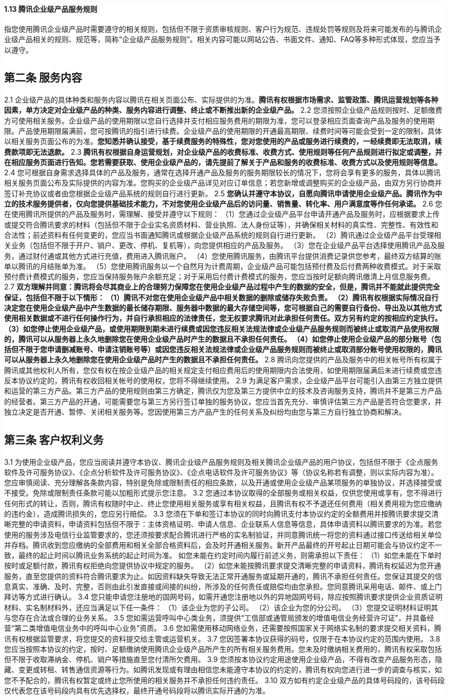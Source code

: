 #### 1.13 腾讯企业级产品服务规则
指您使用腾讯企业级产品时需要遵守的相关规则，包括但不限于资质审核规则、客户行为规范、违规处罚等规则及将来可能发布的与腾讯企业级产品相关的规则、规范等，简称“企业级产品服务规则”。相关内容可能以网站公告、书面文件、通知、FAQ等多种形式体现，您应当予以遵守。

## 第二条 服务内容
2.1 企业级产品的具体种类和服务内容以腾讯在相关页面公布、实际提供的为准。**腾讯有权根据市场需求、监管政策、腾讯运营规划等各种因素，单方决定对企业级产品的种类、服务内容进行调整、终止或不断推出新的企业级产品。**
2.2 您须按照企业级产品规则按时、足额缴费方可使用相关服务。企业级产品的使用期限以您自行选择并支付相应服务费用的期限为准，您可以登录相应页面查询产品及服务的使用期限。产品使用期限届满前，您可按腾讯的指引进行续费。企业级产品的使用期限的开通最高期限、续费时间等可能会受到一定的限制，具体以相关服务页面公布的为准。**您知悉并确认接受，基于续费服务的特殊性，您对您使用的产品或服务进行续费的，一经续费即无法取消，续费款项即无法退款。**
2.3 **腾讯有权根据自身运营规划，对企业级产品的收费标准、收费方式、使用规则等任何产品规则进行拟定或调整，并在相应服务页面进行告知。您若需要获取、使用企业级产品的，请先提前了解关于产品和服务的收费标准、收费方式以及使用规则等信息。**
2.4 您可根据自身需求选择具体的产品及服务，通常在选择开通产品及服务的服务期限较长的情况下，您将会享有更多的服务，具体以腾讯相关服务页面公布及实际提供的内容为准。您购买的企业级产品详见对应订单信息；若您新增或调整购买的企业级产品，由双方另行协商并签订补充协议或者由您根据企业级产品系统的规则自行进行更新。
2.5 **您确认并遵守本协议，自愿向腾讯申请使用企业级产品。腾讯作为中立的技术服务提供者，仅向您提供基础技术能力，不对您使用企业级产品后的访问量、销售量、转化率、用户满意度等作任何承诺。**
2.6 您在使用腾讯所提供的产品及服务时，需理解、接受并遵守以下规则：
（1）您通过企业级产品平台申请开通产品及服务时，应根据要求上传或提交符合腾讯要求的材料（包括但不限于企业实名资质材料、营业执照、法人身份证等），并确保相关材料的真实性、完整性、有效性和合法性；前述资料有任何变更的，您应当书面通知腾讯或根据企业级产品系统的规则自行进行更新。
（2）腾讯通过企业级产品平台受理相关业务（包括但不限于开户、销户、更改、停机、复机等），向您提供相应的产品及服务。
（3）您在企业级产品平台选择使用腾讯产品及服务，通过财付通或其他方式进行充值，费用进入腾讯账户。
（4）您使用腾讯服务，由腾讯平台提供消费记录供您参考，最终双方结算的账单以腾讯的月结账单为准。
（5）您使用腾讯服务以一个自然月为计费周期，企业级产品可能包括预付费及后付费两种收费模式。对于采取预付费计费模式的服务，您应当保持服务账户余额充足；对于采用后付费计费模式的服务，您应当按时足额向腾讯缴清上月信息服务费。
2.7 **双方理解并同意：腾讯将会尽其商业上的合理努力保障您在使用企业级产品过程中产生的数据的安全，但是，腾讯并不能就此提供完全保证，包括但不限于以下情形： 
（1）腾讯不对您在使用企业级产品中相关数据的删除或储存失败负责。
（2）腾讯有权根据实际情况自行决定您在使用企业级产品中产生数据的最长储存期限、服务器中数据的最大存储空间等，您可根据自己的需要自行备份、导出及以其他方式使用相关数据或不进行任何操作行为，并自行承担相应的法律责任，您无权要求腾讯对此承担任何责任。双方另有约定的按相应约定执行。
（3）如您停止使用企业级产品，或使用期限到期未进行续费或因您违反相关法规法律或企业级产品服务规则而被终止或取消产品使用权限的，腾讯可以从服务器上永久地删除您在使用企业级产品时产生的数据且不承担任何责任。
（4）如您停止使用企业级产品的部分账号（包括但不限于您申请删减账号、申请注销账号等）或因您违反相关法规法律或企业级产品服务规则而被终止或取消部分账号使用权限的，腾讯可以从服务器上永久地删除您在使用企业级产品时产生的数据且不承担任何责任。**
2.8 腾讯向您提供的产品及服务中的相关帐号所有权属于腾讯或其他权利人所有，您仅有权在按企业级产品的相关规定支付相应费用后的使用期限内合法使用，如使用期限届满后未进行续费或您违反本协议约定的，腾讯有权收回相关帐号的使用权，您将不得继续使用。
2.9 为满足客户需求，企业级产品平台可能引入由第三方独立提供和运营的第三方产品。第三方产品的使用规则由第三方确定，腾讯仅为您及第三方提供中立的技术及咨询服务支持，腾讯并不是第三方产品的经营者。第三方产品的开通，可能需要您与第三方另行签订单独的服务协议，您应当首先充分、审慎评估第三方产品是否符合您要求，并独立决定是否开通、暂停、关闭相关服务等。您因使用第三方产品产生的任何关系及纠纷均由您与第三方自行独立协商和解决。

## 第三条 客户权利义务 
3.1 为使用企业级产品，您应当阅读并遵守本协议、腾讯企业级产品服务规则及相关腾讯企业级产品的用户协议，包括但不限于《企点服务软件及许可服务协议》、《企点分析软件及许可服务协议》、《企点电话软件及许可服务协议》等（协议名称若有调整，则以实际内容为准）。您应审慎阅读、充分理解各条款内容，特别是免除或限制责任的相应条款，以及开通或使用企业级产品某项服务的单独协议，并选择接受或不接受。免除或限制责任条款可能以加粗形式提示您注意。
3.2 您通过本协议取得的全部服务或相关权益，仅供您使用或享有，您不得进行任何形式的转让，否则，腾讯有权随时中止、终止您使用相关服务或享有相关权益，且腾讯有权不予退还任何费用（相关费用视为您应缴纳的违约金），造成腾讯损失的，您应另行赔偿。
3.3 您须在下单和签订本协议的同时向腾讯支付本协议约定的全额费用并按腾讯要求提交清晰完整的申请资料，申请资料包括但不限于：主体资格证明、申请人信息、企业联系人信息等信息，具体申请资料以腾讯要求的为准。若您使用的服务涉及电信行业监管要求的，您还须按要求配合腾讯进行严格的实名制验证，并同意腾讯统一将您的资料通过接口传送给相关单位并存档。腾讯收到您应缴纳的全部费用和相关全部合格资料后，会及时开通相关服务。新开产品最终的开号起止日期可能会与协议约定不一致，最终的起止时间以腾讯业务系统的起止时间为准。
如您未能在约定时间内履行前述义务，则需承担以下责任：
（1）如您未能在下单时按时或足额付款，腾讯有权拒绝向您提供协议中规定的服务。
（2）如您未能按腾讯要求提交清晰完整的申请资料，腾讯有权延迟为您开通服务，直至您提供的资料符合腾讯要求为止。如因资料缺失导致无法正常开通服务或延期开通的，腾讯不承担任何责任。您保证其提交的信息真实、准确、及时、完整，否则由此引发直接或间接的纠纷，所涉及的任何责任或赔偿均由您承担。您同意腾讯采用电话、邮件、或上门拜访等方式进行确认。
3.4 您只能申请您注册地的固网号码，如需开通您注册地以外的异地固网号码，除应按照腾讯要求提供企业资质证明材料、实名制材料外，还应当满足以下任一条件：
（1）该企业为您的子公司。
（2）该企业为您的分公司。
（3）您提交证明材料证明其与您存在合法或合理的业务关系。
3.5 您如需运营呼叫中心类业务，须提供“工信部或通管局颁发的增值电信业务经营许可证”，并具备经营“第二类增值电信业务中的呼叫中心业务”资质。
3.6 您如需使用移动网络业务，还需要按照国家关于网络实名制的要求提交相关资料，腾讯有权根据监管要求，将您提交的资料提交给主管或运营机关。
3.7 您因签署本协议获得的码号，仅限于在本协议约定的范围内使用。
3.8 您应当按照本协议的约定，按时、足额缴纳使用腾讯企业级产品所产生的所有相关服务费用。您未及时缴纳相关费用的，腾讯有权采取包括但不限于收取滞纳金、停机、销户等措施直至您付清所欠费用。
3.9 您须按本协议约定用途使用企业级产品，不得有改变产品服务形态，隐藏、变更或转租、转售通信资源等行为。如腾讯发现或有理由相信您未能遵守本协议的约定的，腾讯有权向您进行进一步的调查与核实，如您不予配合的，腾讯有权暂定或终止您所使用的相关服务并不承担任何违约责任。
3.10 双方如有约定企业级产品的具体号码段的，该号码段仅代表您在该号码段内具有优先选择权，最终开通号码段将以腾讯实际开通的为准。